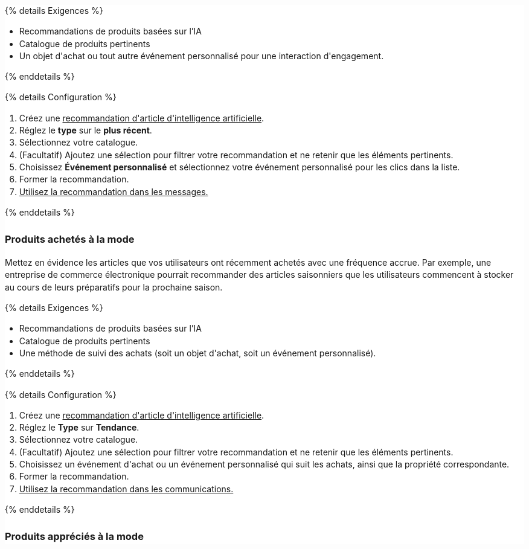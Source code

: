 {% details Exigences %}

- Recommandations de produits basées sur l’IA
- Catalogue de produits pertinents
- Un objet d'achat ou tout autre événement personnalisé pour une interaction d'engagement.

{% enddetails %}

{% details Configuration %}

1. Créez une [recommandation d'article d'intelligence artificielle]({{site.baseurl}}/user_guide/brazeai/recommendations/ai_item_recommendations/).
2. Réglez le **type** sur le **plus récent**.
3. Sélectionnez votre catalogue.
4. (Facultatif) Ajoutez une sélection pour filtrer votre recommandation et ne retenir que les éléments pertinents.
5. Choisissez **Événement personnalisé** et sélectionnez votre événement personnalisé pour les clics dans la liste.
6. Former la recommandation.
7. [Utilisez la recommandation dans les messages.]({{site.baseurl}}/user_guide/brazeai/recommendations/ai_item_recommendations/#using-recommendations-in-messaging)

{% enddetails %}

### Produits achetés à la mode

Mettez en évidence les articles que vos utilisateurs ont récemment achetés avec une fréquence accrue. Par exemple, une entreprise de commerce électronique pourrait recommander des articles saisonniers que les utilisateurs commencent à stocker au cours de leurs préparatifs pour la prochaine saison. 

{% details Exigences %}

- Recommandations de produits basées sur l’IA
- Catalogue de produits pertinents
- Une méthode de suivi des achats (soit un objet d'achat, soit un événement personnalisé).

{% enddetails %}

{% details Configuration %}

1. Créez une [recommandation d'article d'intelligence artificielle]({{site.baseurl}}/ai_item_recommendations/).
2. Réglez le **Type** sur **Tendance**.
3. Sélectionnez votre catalogue.
4. (Facultatif) Ajoutez une sélection pour filtrer votre recommandation et ne retenir que les éléments pertinents.
5. Choisissez un événement d'achat ou un événement personnalisé qui suit les achats, ainsi que la propriété correspondante.
6. Former la recommandation.
7. [Utilisez la recommandation dans les communications.]({{site.baseurl}}/user_guide/sage_ai/recommendations/ai_item_recommendations/#using-recommendations-in-messaging)

{% enddetails %}

### Produits appréciés à la mode
